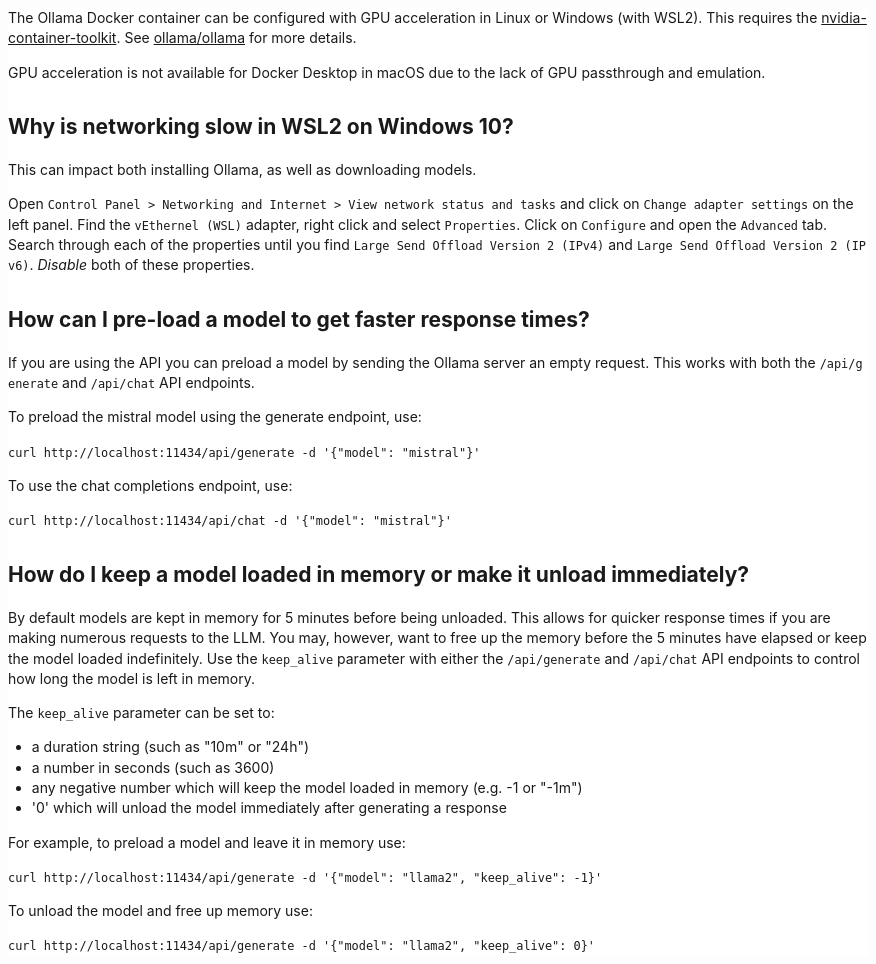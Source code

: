 The Ollama Docker container can be configured with GPU acceleration in Linux or Windows (with WSL2). This requires the [nvidia-container-toolkit](https://github.com/NVIDIA/nvidia-container-toolkit). See [ollama/ollama](https://hub.docker.com/r/ollama/ollama) for more details.

GPU acceleration is not available for Docker Desktop in macOS due to the lack of GPU passthrough and emulation.

## Why is networking slow in WSL2 on Windows 10?

This can impact both installing Ollama, as well as downloading models.

Open `Control Panel > Networking and Internet > View network status and tasks` and click on `Change adapter settings` on the left panel. Find the `vEthernel (WSL)` adapter, right click and select `Properties`.
Click on `Configure` and open the `Advanced` tab. Search through each of the properties until you find `Large Send Offload Version 2 (IPv4)` and `Large Send Offload Version 2 (IPv6)`. *Disable* both of these
properties.

## How can I pre-load a model to get faster response times?

If you are using the API you can preload a model by sending the Ollama server an empty request. This works with both the `/api/generate` and `/api/chat` API endpoints.

To preload the mistral model using the generate endpoint, use:
```shell
curl http://localhost:11434/api/generate -d '{"model": "mistral"}'
```

To use the chat completions endpoint, use:
```shell
curl http://localhost:11434/api/chat -d '{"model": "mistral"}'
```

## How do I keep a model loaded in memory or make it unload immediately?

By default models are kept in memory for 5 minutes before being unloaded. This allows for quicker response times if you are making numerous requests to the LLM. You may, however, want to free up the memory before the 5 minutes have elapsed or keep the model loaded indefinitely. Use the `keep_alive` parameter with either the `/api/generate` and `/api/chat` API endpoints to control how long the model is left in memory.

The `keep_alive` parameter can be set to:
* a duration string (such as "10m" or "24h")
* a number in seconds (such as 3600)
* any negative number which will keep the model loaded in memory (e.g. -1 or "-1m")
* '0' which will unload the model immediately after generating a response

For example, to preload a model and leave it in memory use:
```shell
curl http://localhost:11434/api/generate -d '{"model": "llama2", "keep_alive": -1}'
```

To unload the model and free up memory use:
```shell
curl http://localhost:11434/api/generate -d '{"model": "llama2", "keep_alive": 0}'
```
